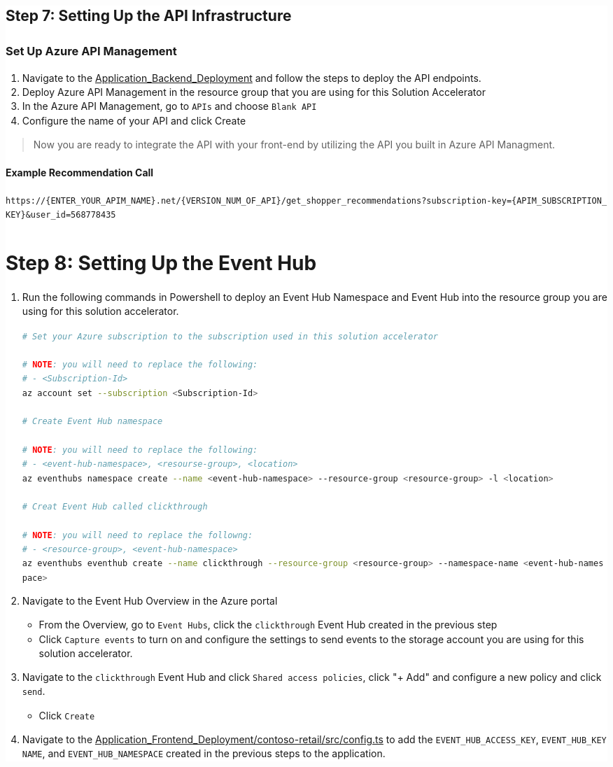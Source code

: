 ## Step 7: Setting Up the API Infrastructure  
### Set Up Azure API Management  
1. Navigate to the [Application_Backend_Deployment](../Application_Backend_Deployment/README.md) and follow the steps to deploy the API endpoints.
2. Deploy Azure API Management in the resource group that you are using for this Solution Accelerator  
2. In the Azure API Management, go to `APIs` and choose `Blank API` 
4. Configure the name of your API and click Create  

> Now you are ready to integrate the API with your front-end by utilizing the API you built in Azure API Managment.  
  
#### Example Recommendation Call  

```https://{ENTER_YOUR_APIM_NAME}.net/{VERSION_NUM_OF_API}/get_shopper_recommendations?subscription-key={APIM_SUBSCRIPTION_KEY}&user_id=568778435```

# Step 8: Setting Up the Event Hub 
1. Run the following commands in Powershell to deploy an Event Hub Namespace and Event Hub into the resource group you are using for this solution accelerator. 

    ```sh 
    # Set your Azure subscription to the subscription used in this solution accelerator
    
    # NOTE: you will need to replace the following: 
    # - <Subscription-Id>
    az account set --subscription <Subscription-Id>

    # Create Event Hub namespace 

    # NOTE: you will need to replace the following: 
    # - <event-hub-namespace>, <resourse-group>, <location>
    az eventhubs namespace create --name <event-hub-namespace> --resource-group <resource-group> -l <location>

    # Creat Event Hub called clickthrough

    # NOTE: you will need to replace the followng: 
    # - <resource-group>, <event-hub-namespace>
    az eventhubs eventhub create --name clickthrough --resource-group <resource-group> --namespace-name <event-hub-namespace>
    ```
2. Navigate to the Event Hub Overview in the Azure portal
    - From the Overview, go to `Event Hubs`, click the `clickthrough` Event Hub created in the previous step
    - Click `Capture events` to turn on and configure the settings to send events to the storage account you are using for this solution accelerator.  
3. Navigate to the `clickthrough` Event Hub and click `Shared access policies`, click "+ Add" and configure a new policy and click `send`. 
    - Click `Create`
4. Navigate to the [Application_Frontend_Deployment/contoso-retail/src/config.ts](../Application_Frontend_Deployment/contoso-retail/src/config.ts) to add the `EVENT_HUB_ACCESS_KEY`, `EVENT_HUB_KEYNAME`, and `EVENT_HUB_NAMESPACE` created in the previous steps to the application. 
